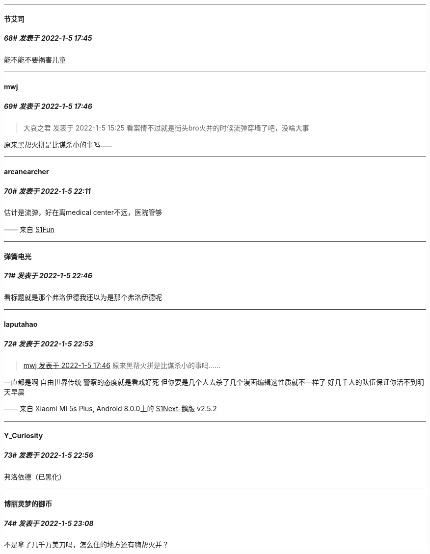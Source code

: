 *****

####  节艾司  
##### 68#       发表于 2022-1-5 17:45

能不能不要祸害儿童

*****

####  mwj  
##### 69#       发表于 2022-1-5 17:46

<blockquote>大哀之君 发表于 2022-1-5 15:25
看案情不过就是街头bro火并的时候流弹穿墙了吧，没啥大事</blockquote>
原来黑帮火拼是比谋杀小的事吗......



*****

####  arcanearcher  
##### 70#       发表于 2022-1-5 22:11

估计是流弹，好在离medical center不远，医院管够

—— 来自 [S1Fun](https://s1fun.koalcat.com)



*****

####  弹簧电光  
##### 71#       发表于 2022-1-5 22:46

看标题就是那个弗洛伊德我还以为是那个弗洛伊德呢

*****

####  laputahao  
##### 72#       发表于 2022-1-5 22:53

<blockquote><a href="httphttps://bbs.saraba1st.com/2b/forum.php?mod=redirect&amp;goto=findpost&amp;pid=54175219&amp;ptid=2045848" target="_blank">mwj 发表于 2022-1-5 17:46</a>
原来黑帮火拼是比谋杀小的事吗......</blockquote>
一直都是啊 自由世界传统 警察的态度就是看戏好死 但你要是几个人去杀了几个漫画编辑这性质就不一样了 好几千人的队伍保证你活不到明天早晨 

—— 来自 Xiaomi MI 5s Plus, Android 8.0.0上的 [S1Next-鹅版](https://github.com/ykrank/S1-Next/releases) v2.5.2

*****

####  Y_Curiosity  
##### 73#       发表于 2022-1-5 22:56

弗洛依德（已黑化）



*****

####  博丽灵梦的御币  
##### 74#       发表于 2022-1-5 23:08

不是拿了几千万美刀吗，怎么住的地方还有嗨帮火并？

